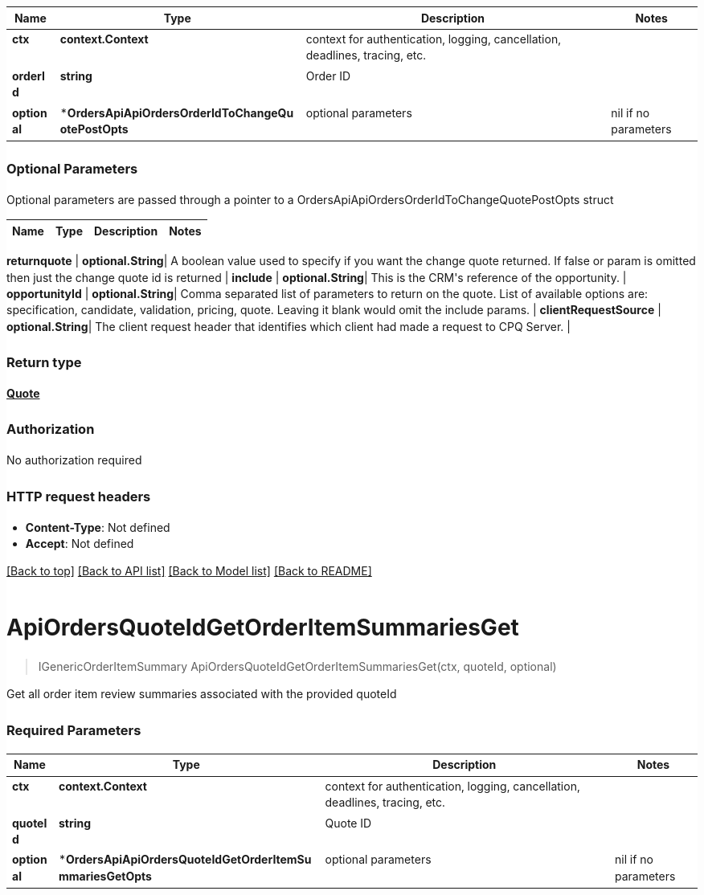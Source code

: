 Name | Type | Description  | Notes
------------- | ------------- | ------------- | -------------
 **ctx** | **context.Context** | context for authentication, logging, cancellation, deadlines, tracing, etc.
  **orderId** | **string**| Order ID | 
 **optional** | ***OrdersApiApiOrdersOrderIdToChangeQuotePostOpts** | optional parameters | nil if no parameters

### Optional Parameters
Optional parameters are passed through a pointer to a OrdersApiApiOrdersOrderIdToChangeQuotePostOpts struct

Name | Type | Description  | Notes
------------- | ------------- | ------------- | -------------

 **returnquote** | **optional.String**| A boolean value used to specify if you want the change quote returned. If false or param is omitted then just the change quote id is returned | 
 **include** | **optional.String**| This is the CRM&#39;s reference of the opportunity. | 
 **opportunityId** | **optional.String**| Comma separated list of parameters to return on the quote. List of available options are: specification, candidate, validation, pricing, quote. Leaving it blank would omit the include params. | 
 **clientRequestSource** | **optional.String**| The client request header that identifies which client had made a request to CPQ Server. | 

### Return type

[**Quote**](Quote.md)

### Authorization

No authorization required

### HTTP request headers

 - **Content-Type**: Not defined
 - **Accept**: Not defined

[[Back to top]](#) [[Back to API list]](../README.md#documentation-for-api-endpoints) [[Back to Model list]](../README.md#documentation-for-models) [[Back to README]](../README.md)

# **ApiOrdersQuoteIdGetOrderItemSummariesGet**
> IGenericOrderItemSummary ApiOrdersQuoteIdGetOrderItemSummariesGet(ctx, quoteId, optional)


Get all order item review summaries associated with the provided quoteId

### Required Parameters

Name | Type | Description  | Notes
------------- | ------------- | ------------- | -------------
 **ctx** | **context.Context** | context for authentication, logging, cancellation, deadlines, tracing, etc.
  **quoteId** | **string**| Quote ID | 
 **optional** | ***OrdersApiApiOrdersQuoteIdGetOrderItemSummariesGetOpts** | optional parameters | nil if no parameters
